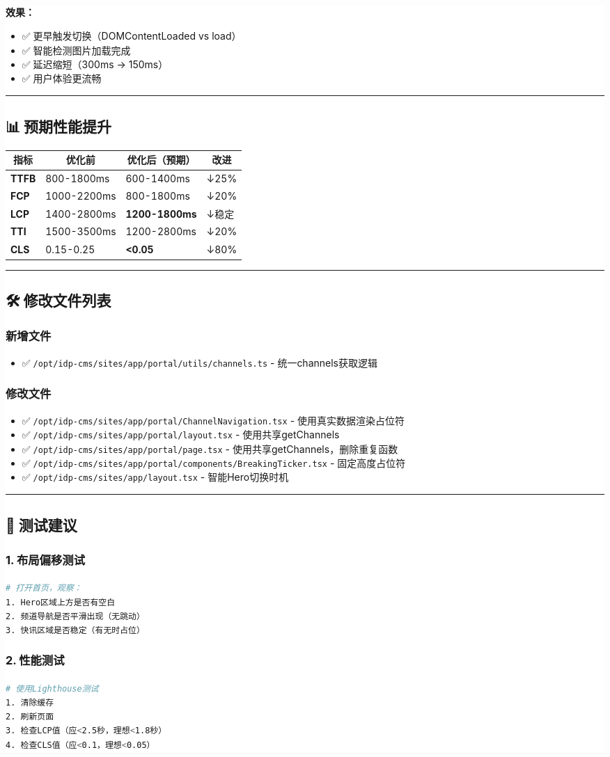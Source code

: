 **效果：**
- ✅ 更早触发切换（DOMContentLoaded vs load）
- ✅ 智能检测图片加载完成
- ✅ 延迟缩短（300ms → 150ms）
- ✅ 用户体验更流畅

---

## 📊 预期性能提升

| 指标 | 优化前 | 优化后（预期） | 改进 |
|------|--------|---------------|------|
| **TTFB** | 800-1800ms | 600-1400ms | ↓25% |
| **FCP** | 1000-2200ms | 800-1800ms | ↓20% |
| **LCP** | 1400-2800ms | **1200-1800ms** | ↓稳定 |
| **TTI** | 1500-3500ms | 1200-2800ms | ↓20% |
| **CLS** | 0.15-0.25 | **<0.05** | ↓80% |

---

## 🛠️ 修改文件列表

### 新增文件
- ✅ `/opt/idp-cms/sites/app/portal/utils/channels.ts` - 统一channels获取逻辑

### 修改文件
- ✅ `/opt/idp-cms/sites/app/portal/ChannelNavigation.tsx` - 使用真实数据渲染占位符
- ✅ `/opt/idp-cms/sites/app/portal/layout.tsx` - 使用共享getChannels
- ✅ `/opt/idp-cms/sites/app/portal/page.tsx` - 使用共享getChannels，删除重复函数
- ✅ `/opt/idp-cms/sites/app/portal/components/BreakingTicker.tsx` - 固定高度占位符
- ✅ `/opt/idp-cms/sites/app/layout.tsx` - 智能Hero切换时机

---

## 🔬 测试建议

### 1. 布局偏移测试
```bash
# 打开首页，观察：
1. Hero区域上方是否有空白
2. 频道导航是否平滑出现（无跳动）
3. 快讯区域是否稳定（有无时占位）
```

### 2. 性能测试
```bash
# 使用Lighthouse测试
1. 清除缓存
2. 刷新页面
3. 检查LCP值（应<2.5秒，理想<1.8秒）
4. 检查CLS值（应<0.1，理想<0.05）
```

